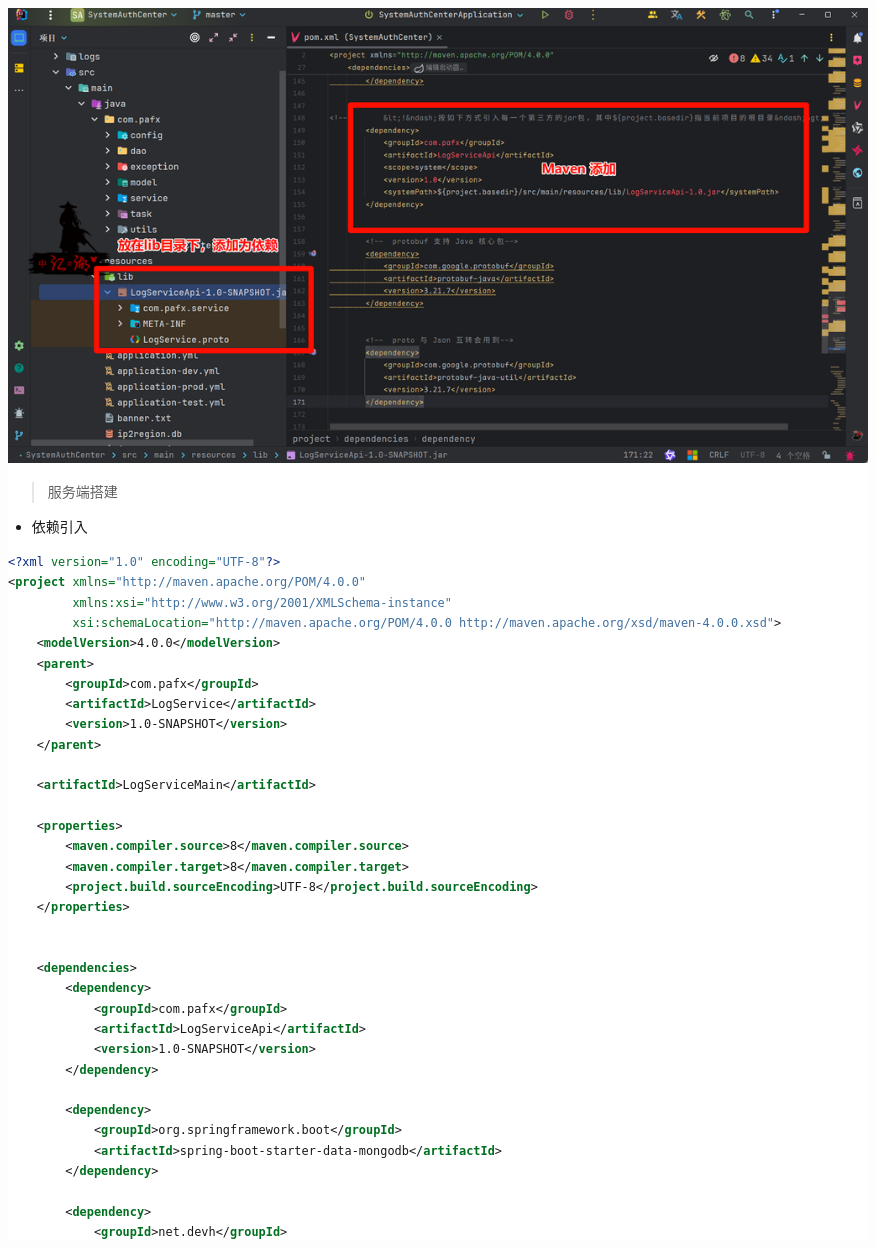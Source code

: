 ![image-20250407150725806](images/image-20250407150725806.png)

> 服务端搭建

- 依赖引入

```xml
<?xml version="1.0" encoding="UTF-8"?>
<project xmlns="http://maven.apache.org/POM/4.0.0"
         xmlns:xsi="http://www.w3.org/2001/XMLSchema-instance"
         xsi:schemaLocation="http://maven.apache.org/POM/4.0.0 http://maven.apache.org/xsd/maven-4.0.0.xsd">
    <modelVersion>4.0.0</modelVersion>
    <parent>
        <groupId>com.pafx</groupId>
        <artifactId>LogService</artifactId>
        <version>1.0-SNAPSHOT</version>
    </parent>

    <artifactId>LogServiceMain</artifactId>

    <properties>
        <maven.compiler.source>8</maven.compiler.source>
        <maven.compiler.target>8</maven.compiler.target>
        <project.build.sourceEncoding>UTF-8</project.build.sourceEncoding>
    </properties>


    <dependencies>
        <dependency>
            <groupId>com.pafx</groupId>
            <artifactId>LogServiceApi</artifactId>
            <version>1.0-SNAPSHOT</version>
        </dependency>

        <dependency>
            <groupId>org.springframework.boot</groupId>
            <artifactId>spring-boot-starter-data-mongodb</artifactId>
        </dependency>

        <dependency>
            <groupId>net.devh</groupId>
```